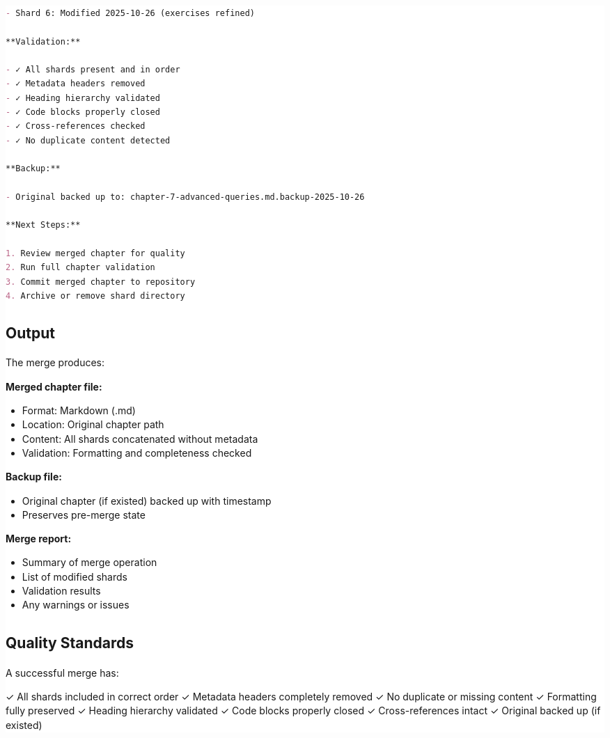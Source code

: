 ```markdown
- Shard 6: Modified 2025-10-26 (exercises refined)

**Validation:**

- ✓ All shards present and in order
- ✓ Metadata headers removed
- ✓ Heading hierarchy validated
- ✓ Code blocks properly closed
- ✓ Cross-references checked
- ✓ No duplicate content detected

**Backup:**

- Original backed up to: chapter-7-advanced-queries.md.backup-2025-10-26

**Next Steps:**

1. Review merged chapter for quality
2. Run full chapter validation
3. Commit merged chapter to repository
4. Archive or remove shard directory
```

## Output

The merge produces:

**Merged chapter file:**

- Format: Markdown (.md)
- Location: Original chapter path
- Content: All shards concatenated without metadata
- Validation: Formatting and completeness checked

**Backup file:**

- Original chapter (if existed) backed up with timestamp
- Preserves pre-merge state

**Merge report:**

- Summary of merge operation
- List of modified shards
- Validation results
- Any warnings or issues

## Quality Standards

A successful merge has:

✓ All shards included in correct order
✓ Metadata headers completely removed
✓ No duplicate or missing content
✓ Formatting fully preserved
✓ Heading hierarchy validated
✓ Code blocks properly closed
✓ Cross-references intact
✓ Original backed up (if existed)
